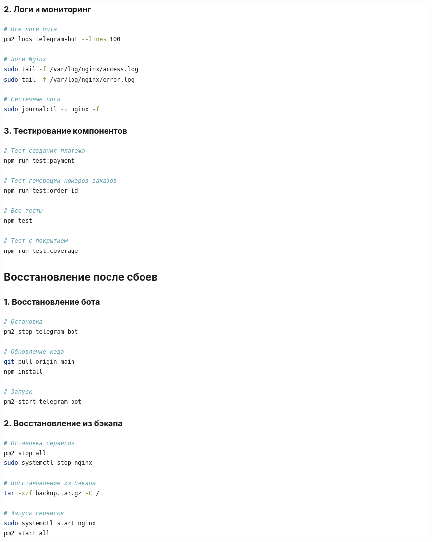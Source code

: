 ### 2. Логи и мониторинг

```bash
# Все логи бота
pm2 logs telegram-bot --lines 100

# Логи Nginx
sudo tail -f /var/log/nginx/access.log
sudo tail -f /var/log/nginx/error.log

# Системные логи
sudo journalctl -u nginx -f
```

### 3. Тестирование компонентов

```bash
# Тест создания платежа
npm run test:payment

# Тест генерации номеров заказов
npm run test:order-id

# Все тесты
npm test

# Тест с покрытием
npm run test:coverage
```

## Восстановление после сбоев

### 1. Восстановление бота

```bash
# Остановка
pm2 stop telegram-bot

# Обновление кода
git pull origin main
npm install

# Запуск
pm2 start telegram-bot
```

### 2. Восстановление из бэкапа

```bash
# Остановка сервисов
pm2 stop all
sudo systemctl stop nginx

# Восстановление из бэкапа
tar -xzf backup.tar.gz -C /

# Запуск сервисов
sudo systemctl start nginx
pm2 start all
```
